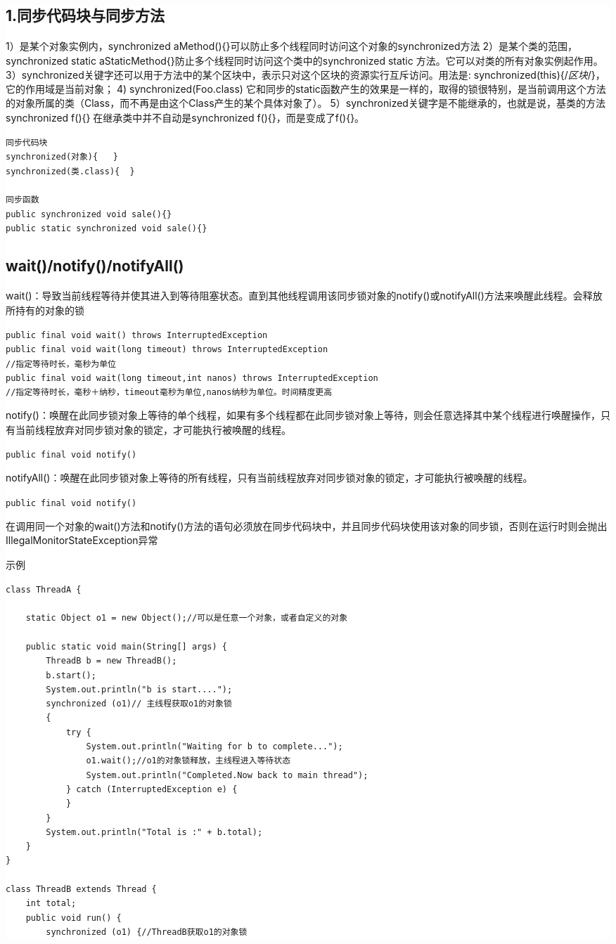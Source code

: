 ## 1.同步代码块与同步方法
1）是某个对象实例内，synchronized aMethod(){}可以防止多个线程同时访问这个对象的synchronized方法
2）是某个类的范围，synchronized static aStaticMethod{}防止多个线程同时访问这个类中的synchronized static 方法。它可以对类的所有对象实例起作用。
3）synchronized关键字还可以用于方法中的某个区块中，表示只对这个区块的资源实行互斥访问。用法是: synchronized(this){/*区块*/}，它的作用域是当前对象； 
4) synchronized(Foo.class)  它和同步的static函数产生的效果是一样的，取得的锁很特别，是当前调用这个方法的对象所属的类（Class，而不再是由这个Class产生的某个具体对象了）。
5）synchronized关键字是不能继承的，也就是说，基类的方法synchronized f(){} 在继承类中并不自动是synchronized f(){}，而是变成了f(){}。
```
同步代码块
synchronized(对象){	}
synchronized(类.class){	}

同步函数
public synchronized void sale(){}
public static synchronized void sale(){}
```


## wait()/notify()/notifyAll()
wait()：导致当前线程等待并使其进入到等待阻塞状态。直到其他线程调用该同步锁对象的notify()或notifyAll()方法来唤醒此线程。会释放所持有的对象的锁
```
public final void wait() throws InterruptedException
public final void wait(long timeout) throws InterruptedException
//指定等待时长，毫秒为单位
public final void wait(long timeout,int nanos) throws InterruptedException
//指定等待时长，毫秒＋纳秒，timeout毫秒为单位,nanos纳秒为单位。时间精度更高
```
notify()：唤醒在此同步锁对象上等待的单个线程，如果有多个线程都在此同步锁对象上等待，则会任意选择其中某个线程进行唤醒操作，只有当前线程放弃对同步锁对象的锁定，才可能执行被唤醒的线程。
```
public final void notify()
```
notifyAll()：唤醒在此同步锁对象上等待的所有线程，只有当前线程放弃对同步锁对象的锁定，才可能执行被唤醒的线程。
```
public final void notify()
```
在调用同一个对象的wait()方法和notify()方法的语句必须放在同步代码块中，并且同步代码块使用该对象的同步锁，否则在运行时则会抛出IllegalMonitorStateException异常

示例
```
class ThreadA {
 
    static Object o1 = new Object();//可以是任意一个对象，或者自定义的对象
 
    public static void main(String[] args) {
        ThreadB b = new ThreadB();
        b.start();
        System.out.println("b is start....");
        synchronized (o1)// 主线程获取o1的对象锁
        {
            try {
                System.out.println("Waiting for b to complete...");
                o1.wait();//o1的对象锁释放，主线程进入等待状态
                System.out.println("Completed.Now back to main thread");
            } catch (InterruptedException e) {
            }
        }
        System.out.println("Total is :" + b.total);
    }
}
 
class ThreadB extends Thread {
    int total;
    public void run() {
        synchronized (o1) {//ThreadB获取o1的对象锁
```